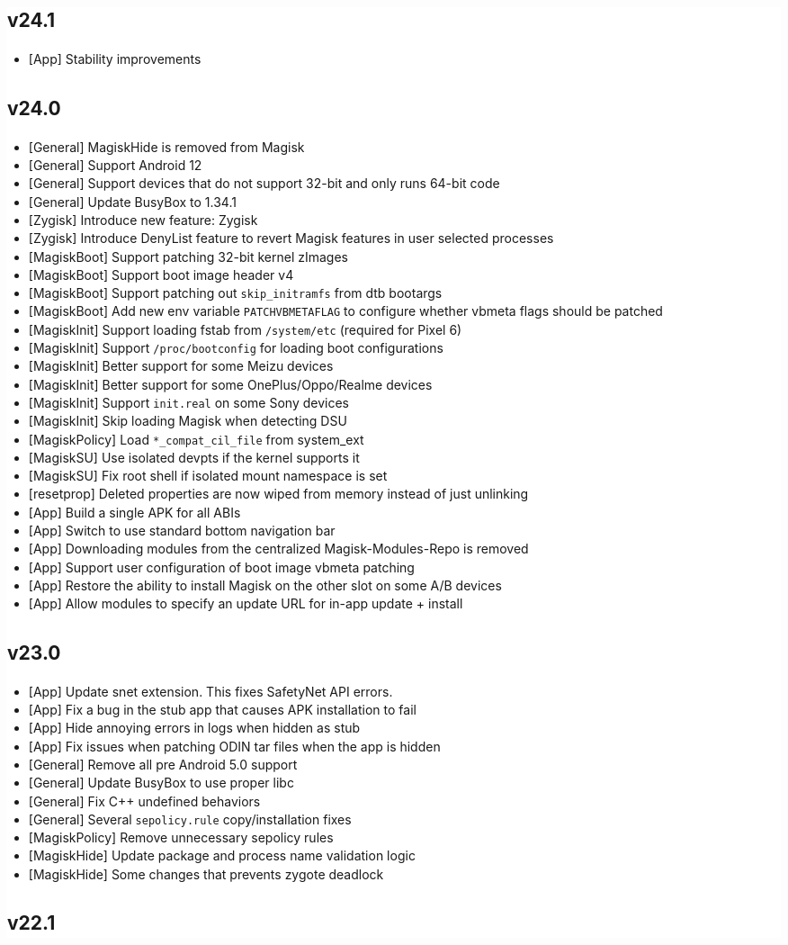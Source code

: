 ## v24.1

- [App] Stability improvements

## v24.0

- [General] MagiskHide is removed from Magisk
- [General] Support Android 12
- [General] Support devices that do not support 32-bit and only runs 64-bit code
- [General] Update BusyBox to 1.34.1
- [Zygisk] Introduce new feature: Zygisk
- [Zygisk] Introduce DenyList feature to revert Magisk features in user selected processes
- [MagiskBoot] Support patching 32-bit kernel zImages
- [MagiskBoot] Support boot image header v4
- [MagiskBoot] Support patching out `skip_initramfs` from dtb bootargs
- [MagiskBoot] Add new env variable `PATCHVBMETAFLAG` to configure whether vbmeta flags should be patched
- [MagiskInit] Support loading fstab from `/system/etc` (required for Pixel 6)
- [MagiskInit] Support `/proc/bootconfig` for loading boot configurations
- [MagiskInit] Better support for some Meizu devices
- [MagiskInit] Better support for some OnePlus/Oppo/Realme devices
- [MagiskInit] Support `init.real` on some Sony devices
- [MagiskInit] Skip loading Magisk when detecting DSU
- [MagiskPolicy] Load `*_compat_cil_file` from system_ext
- [MagiskSU] Use isolated devpts if the kernel supports it
- [MagiskSU] Fix root shell if isolated mount namespace is set
- [resetprop] Deleted properties are now wiped from memory instead of just unlinking
- [App] Build a single APK for all ABIs
- [App] Switch to use standard bottom navigation bar
- [App] Downloading modules from the centralized Magisk-Modules-Repo is removed
- [App] Support user configuration of boot image vbmeta patching
- [App] Restore the ability to install Magisk on the other slot on some A/B devices
- [App] Allow modules to specify an update URL for in-app update + install

## v23.0

- [App] Update snet extension. This fixes SafetyNet API errors.
- [App] Fix a bug in the stub app that causes APK installation to fail
- [App] Hide annoying errors in logs when hidden as stub
- [App] Fix issues when patching ODIN tar files when the app is hidden
- [General] Remove all pre Android 5.0 support
- [General] Update BusyBox to use proper libc
- [General] Fix C++ undefined behaviors
- [General] Several `sepolicy.rule` copy/installation fixes
- [MagiskPolicy] Remove unnecessary sepolicy rules
- [MagiskHide] Update package and process name validation logic
- [MagiskHide] Some changes that prevents zygote deadlock

## v22.1
